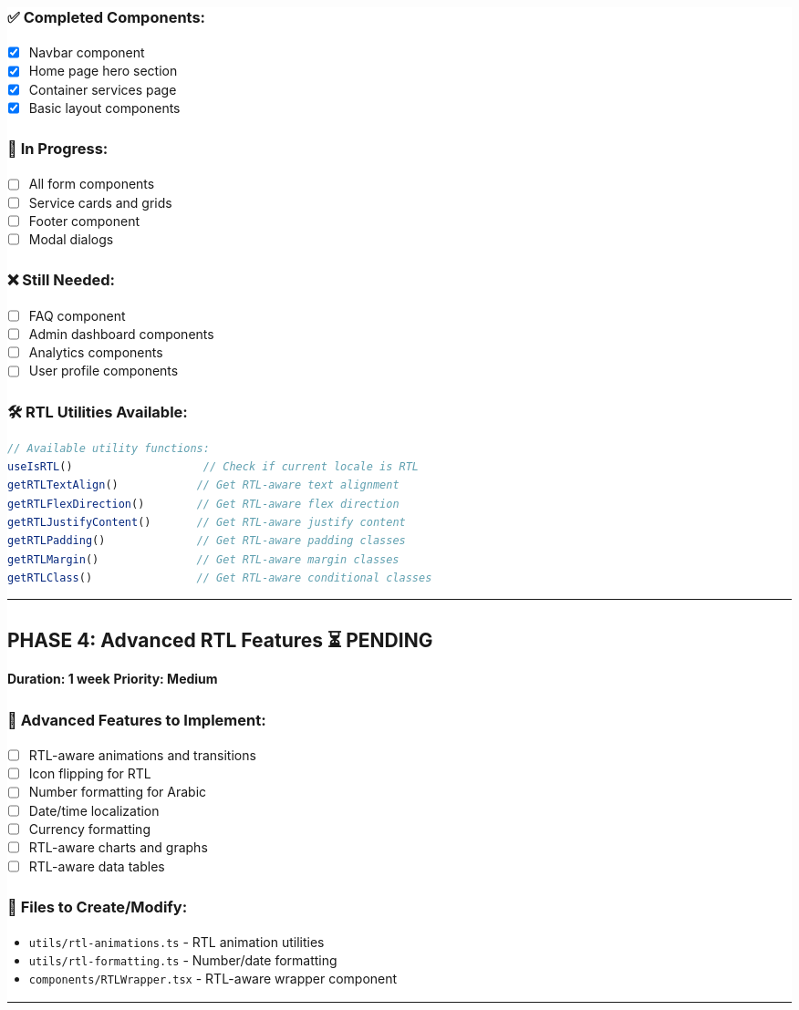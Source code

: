 ### ✅ **Completed Components:**
- [x] Navbar component
- [x] Home page hero section
- [x] Container services page
- [x] Basic layout components

### 🔄 **In Progress:**
- [ ] All form components
- [ ] Service cards and grids
- [ ] Footer component
- [ ] Modal dialogs

### ❌ **Still Needed:**
- [ ] FAQ component
- [ ] Admin dashboard components
- [ ] Analytics components
- [ ] User profile components

### 🛠 **RTL Utilities Available:**
```typescript
// Available utility functions:
useIsRTL()                    // Check if current locale is RTL
getRTLTextAlign()            // Get RTL-aware text alignment
getRTLFlexDirection()        // Get RTL-aware flex direction
getRTLJustifyContent()       // Get RTL-aware justify content
getRTLPadding()              // Get RTL-aware padding classes
getRTLMargin()               // Get RTL-aware margin classes
getRTLClass()                // Get RTL-aware conditional classes
```

---

## **PHASE 4: Advanced RTL Features** ⏳ PENDING
**Duration: 1 week**
**Priority: Medium**

### 🎯 **Advanced Features to Implement:**
- [ ] RTL-aware animations and transitions
- [ ] Icon flipping for RTL
- [ ] Number formatting for Arabic
- [ ] Date/time localization
- [ ] Currency formatting
- [ ] RTL-aware charts and graphs
- [ ] RTL-aware data tables

### 📁 **Files to Create/Modify:**
- `utils/rtl-animations.ts` - RTL animation utilities
- `utils/rtl-formatting.ts` - Number/date formatting
- `components/RTLWrapper.tsx` - RTL-aware wrapper component

---
